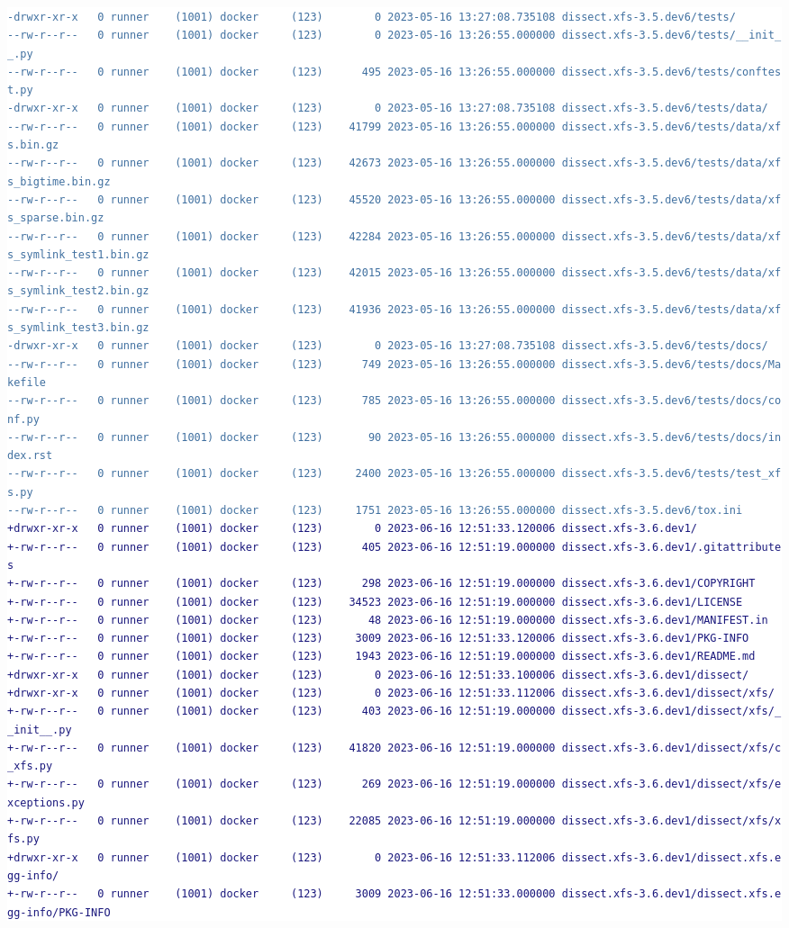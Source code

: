 ```diff
-drwxr-xr-x   0 runner    (1001) docker     (123)        0 2023-05-16 13:27:08.735108 dissect.xfs-3.5.dev6/tests/
--rw-r--r--   0 runner    (1001) docker     (123)        0 2023-05-16 13:26:55.000000 dissect.xfs-3.5.dev6/tests/__init__.py
--rw-r--r--   0 runner    (1001) docker     (123)      495 2023-05-16 13:26:55.000000 dissect.xfs-3.5.dev6/tests/conftest.py
-drwxr-xr-x   0 runner    (1001) docker     (123)        0 2023-05-16 13:27:08.735108 dissect.xfs-3.5.dev6/tests/data/
--rw-r--r--   0 runner    (1001) docker     (123)    41799 2023-05-16 13:26:55.000000 dissect.xfs-3.5.dev6/tests/data/xfs.bin.gz
--rw-r--r--   0 runner    (1001) docker     (123)    42673 2023-05-16 13:26:55.000000 dissect.xfs-3.5.dev6/tests/data/xfs_bigtime.bin.gz
--rw-r--r--   0 runner    (1001) docker     (123)    45520 2023-05-16 13:26:55.000000 dissect.xfs-3.5.dev6/tests/data/xfs_sparse.bin.gz
--rw-r--r--   0 runner    (1001) docker     (123)    42284 2023-05-16 13:26:55.000000 dissect.xfs-3.5.dev6/tests/data/xfs_symlink_test1.bin.gz
--rw-r--r--   0 runner    (1001) docker     (123)    42015 2023-05-16 13:26:55.000000 dissect.xfs-3.5.dev6/tests/data/xfs_symlink_test2.bin.gz
--rw-r--r--   0 runner    (1001) docker     (123)    41936 2023-05-16 13:26:55.000000 dissect.xfs-3.5.dev6/tests/data/xfs_symlink_test3.bin.gz
-drwxr-xr-x   0 runner    (1001) docker     (123)        0 2023-05-16 13:27:08.735108 dissect.xfs-3.5.dev6/tests/docs/
--rw-r--r--   0 runner    (1001) docker     (123)      749 2023-05-16 13:26:55.000000 dissect.xfs-3.5.dev6/tests/docs/Makefile
--rw-r--r--   0 runner    (1001) docker     (123)      785 2023-05-16 13:26:55.000000 dissect.xfs-3.5.dev6/tests/docs/conf.py
--rw-r--r--   0 runner    (1001) docker     (123)       90 2023-05-16 13:26:55.000000 dissect.xfs-3.5.dev6/tests/docs/index.rst
--rw-r--r--   0 runner    (1001) docker     (123)     2400 2023-05-16 13:26:55.000000 dissect.xfs-3.5.dev6/tests/test_xfs.py
--rw-r--r--   0 runner    (1001) docker     (123)     1751 2023-05-16 13:26:55.000000 dissect.xfs-3.5.dev6/tox.ini
+drwxr-xr-x   0 runner    (1001) docker     (123)        0 2023-06-16 12:51:33.120006 dissect.xfs-3.6.dev1/
+-rw-r--r--   0 runner    (1001) docker     (123)      405 2023-06-16 12:51:19.000000 dissect.xfs-3.6.dev1/.gitattributes
+-rw-r--r--   0 runner    (1001) docker     (123)      298 2023-06-16 12:51:19.000000 dissect.xfs-3.6.dev1/COPYRIGHT
+-rw-r--r--   0 runner    (1001) docker     (123)    34523 2023-06-16 12:51:19.000000 dissect.xfs-3.6.dev1/LICENSE
+-rw-r--r--   0 runner    (1001) docker     (123)       48 2023-06-16 12:51:19.000000 dissect.xfs-3.6.dev1/MANIFEST.in
+-rw-r--r--   0 runner    (1001) docker     (123)     3009 2023-06-16 12:51:33.120006 dissect.xfs-3.6.dev1/PKG-INFO
+-rw-r--r--   0 runner    (1001) docker     (123)     1943 2023-06-16 12:51:19.000000 dissect.xfs-3.6.dev1/README.md
+drwxr-xr-x   0 runner    (1001) docker     (123)        0 2023-06-16 12:51:33.100006 dissect.xfs-3.6.dev1/dissect/
+drwxr-xr-x   0 runner    (1001) docker     (123)        0 2023-06-16 12:51:33.112006 dissect.xfs-3.6.dev1/dissect/xfs/
+-rw-r--r--   0 runner    (1001) docker     (123)      403 2023-06-16 12:51:19.000000 dissect.xfs-3.6.dev1/dissect/xfs/__init__.py
+-rw-r--r--   0 runner    (1001) docker     (123)    41820 2023-06-16 12:51:19.000000 dissect.xfs-3.6.dev1/dissect/xfs/c_xfs.py
+-rw-r--r--   0 runner    (1001) docker     (123)      269 2023-06-16 12:51:19.000000 dissect.xfs-3.6.dev1/dissect/xfs/exceptions.py
+-rw-r--r--   0 runner    (1001) docker     (123)    22085 2023-06-16 12:51:19.000000 dissect.xfs-3.6.dev1/dissect/xfs/xfs.py
+drwxr-xr-x   0 runner    (1001) docker     (123)        0 2023-06-16 12:51:33.112006 dissect.xfs-3.6.dev1/dissect.xfs.egg-info/
+-rw-r--r--   0 runner    (1001) docker     (123)     3009 2023-06-16 12:51:33.000000 dissect.xfs-3.6.dev1/dissect.xfs.egg-info/PKG-INFO
```